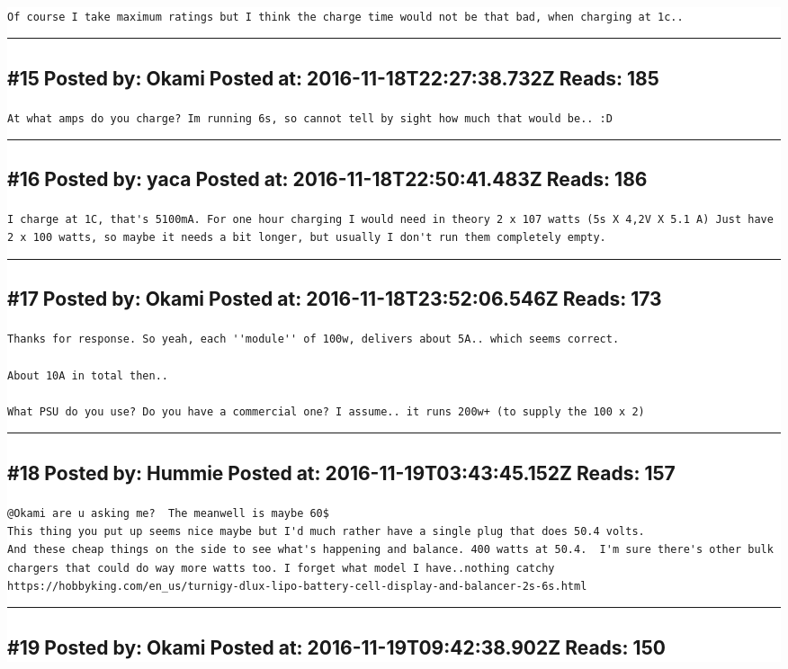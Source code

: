 ```
Of course I take maximum ratings but I think the charge time would not be that bad, when charging at 1c..
```

---
## \#15 Posted by: Okami Posted at: 2016-11-18T22:27:38.732Z Reads: 185

```
At what amps do you charge? Im running 6s, so cannot tell by sight how much that would be.. :D
```

---
## \#16 Posted by: yaca Posted at: 2016-11-18T22:50:41.483Z Reads: 186

```
I charge at 1C, that's 5100mA. For one hour charging I would need in theory 2 x 107 watts (5s X 4,2V X 5.1 A) Just have 2 x 100 watts, so maybe it needs a bit longer, but usually I don't run them completely empty.
```

---
## \#17 Posted by: Okami Posted at: 2016-11-18T23:52:06.546Z Reads: 173

```
Thanks for response. So yeah, each ''module'' of 100w, delivers about 5A.. which seems correct.

About 10A in total then..

What PSU do you use? Do you have a commercial one? I assume.. it runs 200w+ (to supply the 100 x 2)
```

---
## \#18 Posted by: Hummie Posted at: 2016-11-19T03:43:45.152Z Reads: 157

```
@Okami are u asking me?  The meanwell is maybe 60$
This thing you put up seems nice maybe but I'd much rather have a single plug that does 50.4 volts.  
And these cheap things on the side to see what's happening and balance. 400 watts at 50.4.  I'm sure there's other bulk chargers that could do way more watts too. I forget what model I have..nothing catchy
https://hobbyking.com/en_us/turnigy-dlux-lipo-battery-cell-display-and-balancer-2s-6s.html
```

---
## \#19 Posted by: Okami Posted at: 2016-11-19T09:42:38.902Z Reads: 150
